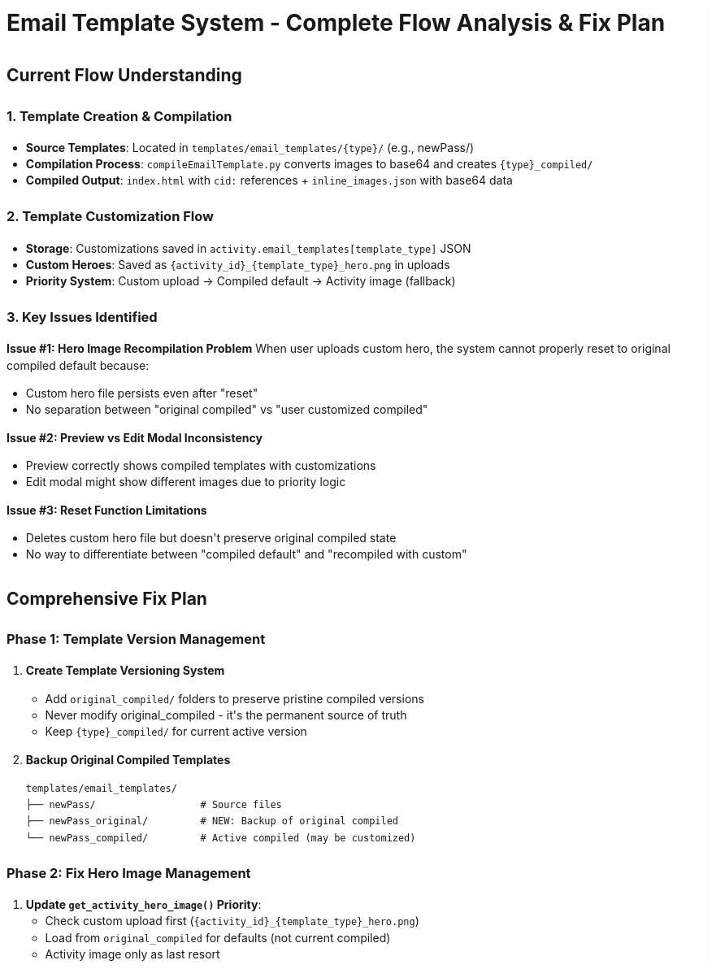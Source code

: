 # Email Template System - Complete Flow Analysis & Fix Plan

## Current Flow Understanding

### 1. Template Creation & Compilation
- **Source Templates**: Located in `templates/email_templates/{type}/` (e.g., newPass/)
- **Compilation Process**: `compileEmailTemplate.py` converts images to base64 and creates `{type}_compiled/`
- **Compiled Output**: `index.html` with `cid:` references + `inline_images.json` with base64 data

### 2. Template Customization Flow
- **Storage**: Customizations saved in `activity.email_templates[template_type]` JSON
- **Custom Heroes**: Saved as `{activity_id}_{template_type}_hero.png` in uploads
- **Priority System**: Custom upload → Compiled default → Activity image (fallback)

### 3. Key Issues Identified

**Issue #1: Hero Image Recompilation Problem**
When user uploads custom hero, the system cannot properly reset to original compiled default because:
- Custom hero file persists even after "reset"
- No separation between "original compiled" vs "user customized compiled"

**Issue #2: Preview vs Edit Modal Inconsistency**
- Preview correctly shows compiled templates with customizations
- Edit modal might show different images due to priority logic

**Issue #3: Reset Function Limitations**
- Deletes custom hero file but doesn't preserve original compiled state
- No way to differentiate between "compiled default" and "recompiled with custom"

## Comprehensive Fix Plan

### Phase 1: Template Version Management
1. **Create Template Versioning System**
   - Add `original_compiled/` folders to preserve pristine compiled versions
   - Never modify original_compiled - it's the permanent source of truth
   - Keep `{type}_compiled/` for current active version

2. **Backup Original Compiled Templates**
   ```
   templates/email_templates/
   ├── newPass/                  # Source files
   ├── newPass_original/         # NEW: Backup of original compiled
   └── newPass_compiled/         # Active compiled (may be customized)
   ```

### Phase 2: Fix Hero Image Management
1. **Update `get_activity_hero_image()` Priority**:
   - Check custom upload first (`{activity_id}_{template_type}_hero.png`)
   - Load from `original_compiled` for defaults (not current compiled)
   - Activity image only as last resort
